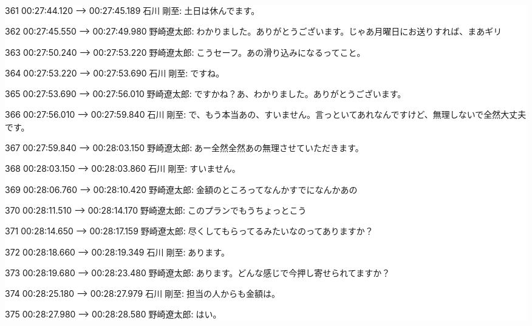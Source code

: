 361
00:27:44.120 --> 00:27:45.189
石川 剛至: 土日は休んでます。

362
00:27:45.550 --> 00:27:49.980
野崎遼太郎: わかりました。ありがとうございます。じゃあ月曜日にお送りすれば、まあギリ

363
00:27:50.240 --> 00:27:53.220
野崎遼太郎: こうセーフ。あの滑り込みになるってこと。

364
00:27:53.220 --> 00:27:53.690
石川 剛至: ですね。

365
00:27:53.690 --> 00:27:56.010
野崎遼太郎: ですかね？あ、わかりました。ありがとうございます。

366
00:27:56.010 --> 00:27:59.840
石川 剛至: で、もう本当あの、すいません。言っといてあれなんですけど、無理しないで全然大丈夫です。

367
00:27:59.840 --> 00:28:03.150
野崎遼太郎: あー全然全然あの無理させていただきます。

368
00:28:03.150 --> 00:28:03.860
石川 剛至: すいません。

369
00:28:06.760 --> 00:28:10.420
野崎遼太郎: 金額のところってなんかすでになんかあの

370
00:28:11.510 --> 00:28:14.170
野崎遼太郎: このプランでもうちょっとこう

371
00:28:14.650 --> 00:28:17.159
野崎遼太郎: 尽くしてもらってるみたいなのってありますか？

372
00:28:18.660 --> 00:28:19.349
石川 剛至: あります。

373
00:28:19.680 --> 00:28:23.480
野崎遼太郎: あります。どんな感じで今押し寄せられてますか？

374
00:28:25.180 --> 00:28:27.979
石川 剛至: 担当の人からも金額は。

375
00:28:27.980 --> 00:28:28.580
野崎遼太郎: はい。
